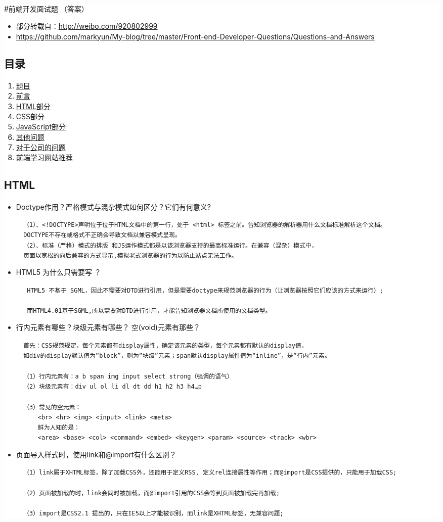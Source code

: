 #前端开发面试题 （答案）
- 部分转载自：http://weibo.com/920802999
- https://github.com/markyun/My-blog/tree/master/Front-end-Developer-Questions/Questions-and-Answers


## <a name='list'>目录</a>

  1. [题目](https://github.com/GabrielchenCN/Web-Front-Questions/blob/master/README.md "题目")
  1. [前言](#preface)
  1. [HTML部分](#html)
  1. [CSS部分](#css)
  1. [JavaScript部分](#js)
  1. [其他问题](#other)
  1. [对于公司的问题](#company)
  1. [前端学习网站推荐](#web)
  




## <a name='html'>HTML</a>

- Doctype作用？严格模式与混杂模式如何区分？它们有何意义?

		（1）、<!DOCTYPE>声明位于位于HTML文档中的第一行，处于 <html> 标签之前。告知浏览器的解析器用什么文档标准解析这个文档。
		DOCTYPE不存在或格式不正确会导致文档以兼容模式呈现。
		（2）、标准（严格）模式的排版 和JS运作模式都是以该浏览器支持的最高标准运行。在兼容（混杂）模式中，
		页面以宽松的向后兼容的方式显示,模拟老式浏览器的行为以防止站点无法工作。

- HTML5 为什么只需要写 <!DOCTYPE HTML>？

		 HTML5 不基于 SGML，因此不需要对DTD进行引用，但是需要doctype来规范浏览器的行为（让浏览器按照它们应该的方式来运行）;
		
		 而HTML4.01基于SGML,所以需要对DTD进行引用，才能告知浏览器文档所使用的文档类型。

- 行内元素有哪些？块级元素有哪些？ 空(void)元素有那些？

		首先：CSS规范规定，每个元素都有display属性，确定该元素的类型，每个元素都有默认的display值，
		如div的display默认值为“block”，则为“块级”元素；span默认display属性值为“inline”，是“行内”元素。
		
		（1）行内元素有：a b span img input select strong（强调的语气）
		（2）块级元素有：div ul ol li dl dt dd h1 h2 h3 h4…p
		
		（3）常见的空元素：
		    <br> <hr> <img> <input> <link> <meta>
		    鲜为人知的是：
		    <area> <base> <col> <command> <embed> <keygen> <param> <source> <track> <wbr>

- 页面导入样式时，使用link和@import有什么区别？

		（1）link属于XHTML标签，除了加载CSS外，还能用于定义RSS, 定义rel连接属性等作用；而@import是CSS提供的，只能用于加载CSS;
		
		（2）页面被加载的时，link会同时被加载，而@import引用的CSS会等到页面被加载完再加载;
		
		（3）import是CSS2.1 提出的，只在IE5以上才能被识别，而link是XHTML标签，无兼容问题;


